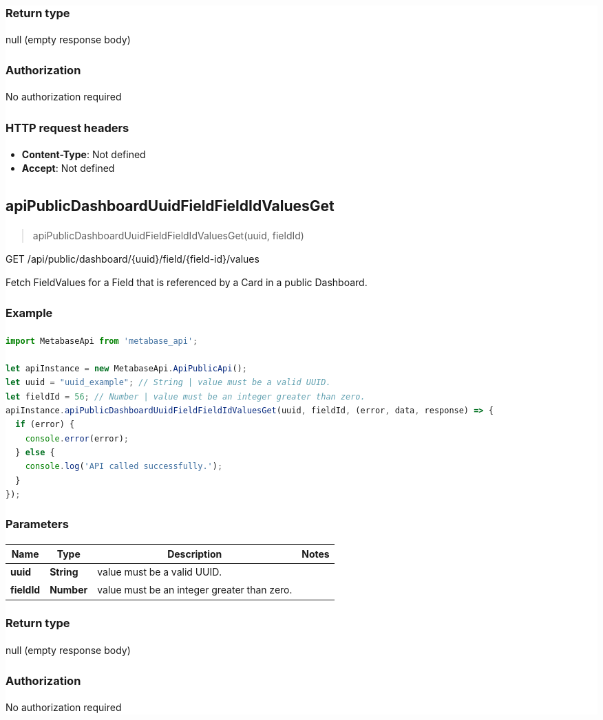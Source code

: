 ### Return type

null (empty response body)

### Authorization

No authorization required

### HTTP request headers

- **Content-Type**: Not defined
- **Accept**: Not defined


## apiPublicDashboardUuidFieldFieldIdValuesGet

> apiPublicDashboardUuidFieldFieldIdValuesGet(uuid, fieldId)

GET /api/public/dashboard/{uuid}/field/{field-id}/values

Fetch FieldValues for a Field that is referenced by a Card in a public Dashboard.

### Example

```javascript
import MetabaseApi from 'metabase_api';

let apiInstance = new MetabaseApi.ApiPublicApi();
let uuid = "uuid_example"; // String | value must be a valid UUID.
let fieldId = 56; // Number | value must be an integer greater than zero.
apiInstance.apiPublicDashboardUuidFieldFieldIdValuesGet(uuid, fieldId, (error, data, response) => {
  if (error) {
    console.error(error);
  } else {
    console.log('API called successfully.');
  }
});
```

### Parameters


Name | Type | Description  | Notes
------------- | ------------- | ------------- | -------------
 **uuid** | **String**| value must be a valid UUID. | 
 **fieldId** | **Number**| value must be an integer greater than zero. | 

### Return type

null (empty response body)

### Authorization

No authorization required
